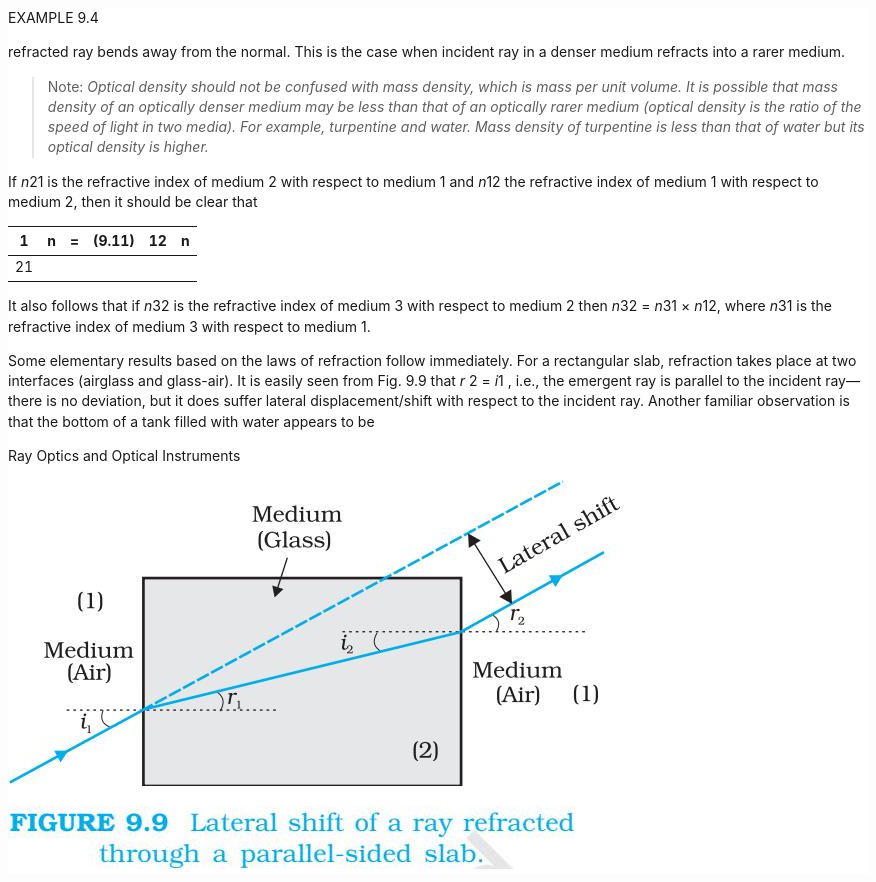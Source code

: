 EXAMPLE 9.4

refracted ray bends away from the normal. This is the case when incident ray in a denser medium refracts into a rarer medium.

> Note: *Optical density should not be confused with mass density, which is mass per unit volume. It is possible that mass density of an optically denser medium may be less than that of an optically rarer medium (optical density is the ratio of the speed of light in two media). For example, turpentine and water. Mass density of turpentine is less than that of water but its optical density is higher.*

If *n*21 is the refractive index of medium 2 with respect to medium 1 and *n*12 the refractive index of medium 1 with respect to medium 2, then it should be clear that

| 1 | n | = | (9.11) | 12 | n |
| --- | --- | --- | --- | --- | --- |
| 21 |  |  |  |  |  |

It also follows that if *n*32 is the refractive index of medium 3 with respect to medium 2 then *n*32 = *n*31 × *n*12, where *n*31 is the refractive index of medium 3 with respect to medium 1.

Some elementary results based on the laws of refraction follow immediately. For a rectangular slab, refraction takes place at two interfaces (airglass and glass-air). It is easily seen from Fig. 9.9 that *r* 2 = *i*1 , i.e., the emergent ray is parallel to the incident ray—there is no deviation, but it does suffer lateral displacement/shift with respect to the incident ray. Another familiar observation is that the bottom of a tank filled with water appears to be

Ray Optics and Optical Instruments

![](_page_8_Figure_7.jpeg)

![](_page_8_Figure_8.jpeg)
